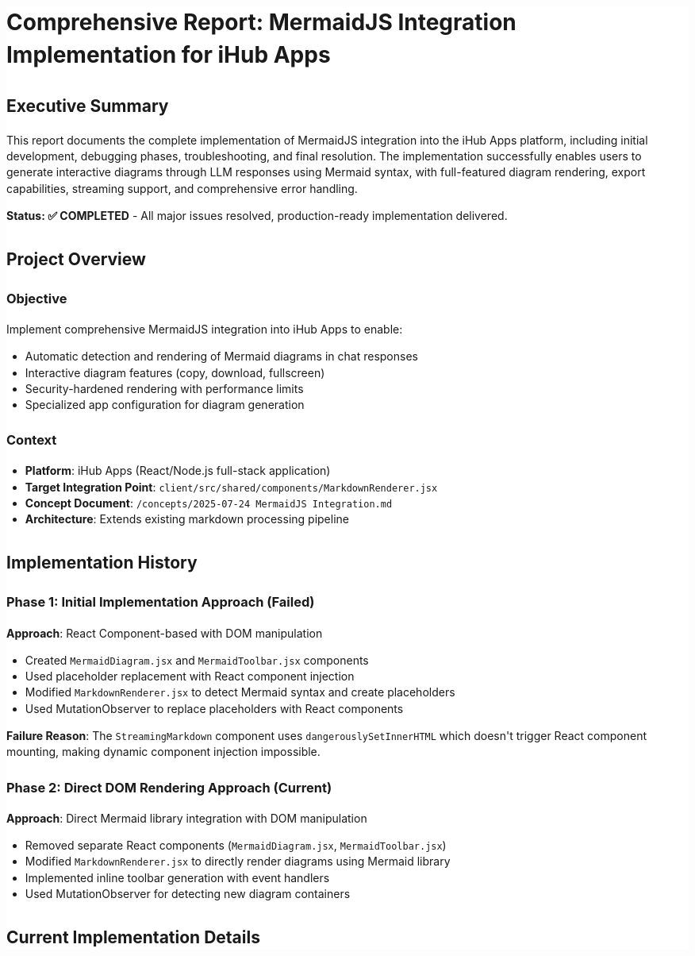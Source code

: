 # Comprehensive Report: MermaidJS Integration Implementation for iHub Apps

## Executive Summary

This report documents the complete implementation of MermaidJS integration into the iHub Apps platform, including initial development, debugging phases, troubleshooting, and final resolution. The implementation successfully enables users to generate interactive diagrams through LLM responses using Mermaid syntax, with full-featured diagram rendering, export capabilities, streaming support, and comprehensive error handling.

**Status: ✅ COMPLETED** - All major issues resolved, production-ready implementation delivered.

## Project Overview

### Objective
Implement comprehensive MermaidJS integration into iHub Apps to enable:
- Automatic detection and rendering of Mermaid diagrams in chat responses
- Interactive diagram features (copy, download, fullscreen)
- Security-hardened rendering with performance limits
- Specialized app configuration for diagram generation

### Context
- **Platform**: iHub Apps (React/Node.js full-stack application)
- **Target Integration Point**: `client/src/shared/components/MarkdownRenderer.jsx`
- **Concept Document**: `/concepts/2025-07-24 MermaidJS Integration.md`
- **Architecture**: Extends existing markdown processing pipeline

## Implementation History

### Phase 1: Initial Implementation Approach (Failed)
**Approach**: React Component-based with DOM manipulation
- Created `MermaidDiagram.jsx` and `MermaidToolbar.jsx` components
- Used placeholder replacement with React component injection
- Modified `MarkdownRenderer.jsx` to detect Mermaid syntax and create placeholders
- Used MutationObserver to replace placeholders with React components

**Failure Reason**: The `StreamingMarkdown` component uses `dangerouslySetInnerHTML` which doesn't trigger React component mounting, making dynamic component injection impossible.

### Phase 2: Direct DOM Rendering Approach (Current)
**Approach**: Direct Mermaid library integration with DOM manipulation
- Removed separate React components (`MermaidDiagram.jsx`, `MermaidToolbar.jsx`)
- Modified `MarkdownRenderer.jsx` to directly render diagrams using Mermaid library
- Implemented inline toolbar generation with event handlers
- Used MutationObserver for detecting new diagram containers

## Current Implementation Details
